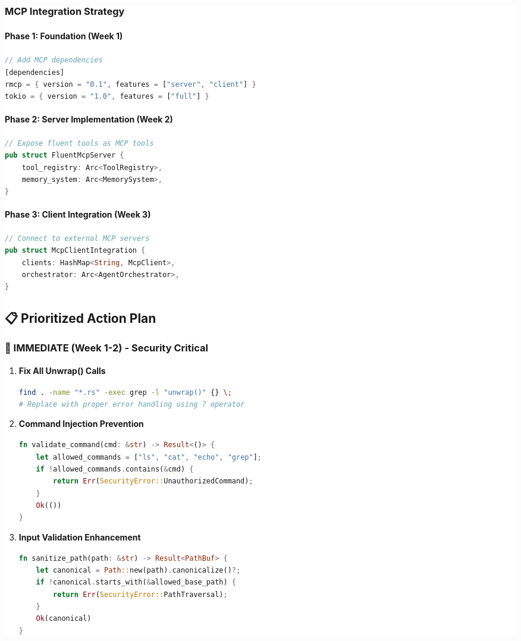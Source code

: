 ### MCP Integration Strategy

#### Phase 1: Foundation (Week 1)
```rust
// Add MCP dependencies
[dependencies]
rmcp = { version = "0.1", features = ["server", "client"] }
tokio = { version = "1.0", features = ["full"] }
```

#### Phase 2: Server Implementation (Week 2)
```rust
// Expose fluent tools as MCP tools
pub struct FluentMcpServer {
    tool_registry: Arc<ToolRegistry>,
    memory_system: Arc<MemorySystem>,
}
```

#### Phase 3: Client Integration (Week 3)
```rust
// Connect to external MCP servers
pub struct McpClientIntegration {
    clients: HashMap<String, McpClient>,
    orchestrator: Arc<AgentOrchestrator>,
}
```

## 📋 Prioritized Action Plan

### 🚨 IMMEDIATE (Week 1-2) - Security Critical

1. **Fix All Unwrap() Calls**
   ```bash
   find . -name "*.rs" -exec grep -l "unwrap()" {} \;
   # Replace with proper error handling using ? operator
   ```

2. **Command Injection Prevention**
   ```rust
   fn validate_command(cmd: &str) -> Result<()> {
       let allowed_commands = ["ls", "cat", "echo", "grep"];
       if !allowed_commands.contains(&cmd) {
           return Err(SecurityError::UnauthorizedCommand);
       }
       Ok(())
   }
   ```

3. **Input Validation Enhancement**
   ```rust
   fn sanitize_path(path: &str) -> Result<PathBuf> {
       let canonical = Path::new(path).canonicalize()?;
       if !canonical.starts_with(&allowed_base_path) {
           return Err(SecurityError::PathTraversal);
       }
       Ok(canonical)
   }
   ```
